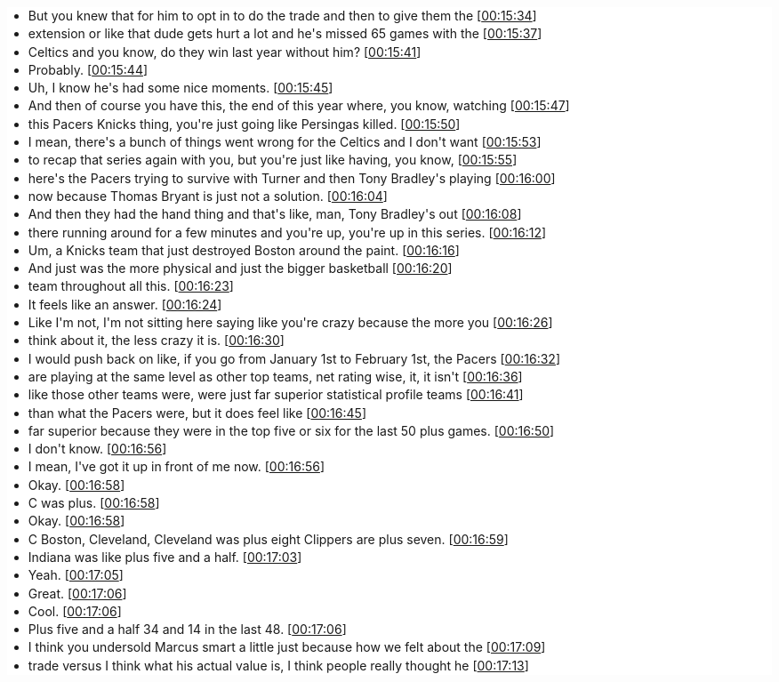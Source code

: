 *  But you knew that for him to opt in to do the trade and then to give them the [[00:15:34](https://www.youtube.com/watch?v=SgZSeDb15aM&t=934.94s)]
*  extension or like that dude gets hurt a lot and he's missed 65 games with the [[00:15:37](https://www.youtube.com/watch?v=SgZSeDb15aM&t=937.98s)]
*  Celtics and you know, do they win last year without him? [[00:15:41](https://www.youtube.com/watch?v=SgZSeDb15aM&t=941.42s)]
*  Probably. [[00:15:44](https://www.youtube.com/watch?v=SgZSeDb15aM&t=944.62s)]
*  Uh, I know he's had some nice moments. [[00:15:45](https://www.youtube.com/watch?v=SgZSeDb15aM&t=945.3s)]
*  And then of course you have this, the end of this year where, you know, watching [[00:15:47](https://www.youtube.com/watch?v=SgZSeDb15aM&t=947.18s)]
*  this Pacers Knicks thing, you're just going like Persingas killed. [[00:15:50](https://www.youtube.com/watch?v=SgZSeDb15aM&t=950.9s)]
*  I mean, there's a bunch of things went wrong for the Celtics and I don't want [[00:15:53](https://www.youtube.com/watch?v=SgZSeDb15aM&t=953.62s)]
*  to recap that series again with you, but you're just like having, you know, [[00:15:55](https://www.youtube.com/watch?v=SgZSeDb15aM&t=955.7s)]
*  here's the Pacers trying to survive with Turner and then Tony Bradley's playing [[00:16:00](https://www.youtube.com/watch?v=SgZSeDb15aM&t=960.5s)]
*  now because Thomas Bryant is just not a solution. [[00:16:04](https://www.youtube.com/watch?v=SgZSeDb15aM&t=964.5s)]
*  And then they had the hand thing and that's like, man, Tony Bradley's out [[00:16:08](https://www.youtube.com/watch?v=SgZSeDb15aM&t=968.62s)]
*  there running around for a few minutes and you're up, you're up in this series. [[00:16:12](https://www.youtube.com/watch?v=SgZSeDb15aM&t=972.3000000000001s)]
*  Um, a Knicks team that just destroyed Boston around the paint. [[00:16:16](https://www.youtube.com/watch?v=SgZSeDb15aM&t=976.34s)]
*  And just was the more physical and just the bigger basketball [[00:16:20](https://www.youtube.com/watch?v=SgZSeDb15aM&t=980.62s)]
*  team throughout all this. [[00:16:23](https://www.youtube.com/watch?v=SgZSeDb15aM&t=983.5s)]
*  It feels like an answer. [[00:16:24](https://www.youtube.com/watch?v=SgZSeDb15aM&t=984.38s)]
*  Like I'm not, I'm not sitting here saying like you're crazy because the more you [[00:16:26](https://www.youtube.com/watch?v=SgZSeDb15aM&t=986.9s)]
*  think about it, the less crazy it is. [[00:16:30](https://www.youtube.com/watch?v=SgZSeDb15aM&t=990.8199999999999s)]
*  I would push back on like, if you go from January 1st to February 1st, the Pacers [[00:16:32](https://www.youtube.com/watch?v=SgZSeDb15aM&t=992.9799999999999s)]
*  are playing at the same level as other top teams, net rating wise, it, it isn't [[00:16:36](https://www.youtube.com/watch?v=SgZSeDb15aM&t=996.9399999999999s)]
*  like those other teams were, were just far superior statistical profile teams [[00:16:41](https://www.youtube.com/watch?v=SgZSeDb15aM&t=1001.8599999999999s)]
*  than what the Pacers were, but it does feel like [[00:16:45](https://www.youtube.com/watch?v=SgZSeDb15aM&t=1005.8599999999999s)]
*  far superior because they were in the top five or six for the last 50 plus games. [[00:16:50](https://www.youtube.com/watch?v=SgZSeDb15aM&t=1010.18s)]
*  I don't know. [[00:16:56](https://www.youtube.com/watch?v=SgZSeDb15aM&t=1016.2199999999999s)]
*  I mean, I've got it up in front of me now. [[00:16:56](https://www.youtube.com/watch?v=SgZSeDb15aM&t=1016.66s)]
*  Okay. [[00:16:58](https://www.youtube.com/watch?v=SgZSeDb15aM&t=1018.02s)]
*  C was plus. [[00:16:58](https://www.youtube.com/watch?v=SgZSeDb15aM&t=1018.3s)]
*  Okay. [[00:16:58](https://www.youtube.com/watch?v=SgZSeDb15aM&t=1018.9399999999999s)]
*  C Boston, Cleveland, Cleveland was plus eight Clippers are plus seven. [[00:16:59](https://www.youtube.com/watch?v=SgZSeDb15aM&t=1019.0999999999999s)]
*  Indiana was like plus five and a half. [[00:17:03](https://www.youtube.com/watch?v=SgZSeDb15aM&t=1023.9799999999999s)]
*  Yeah. [[00:17:05](https://www.youtube.com/watch?v=SgZSeDb15aM&t=1025.82s)]
*  Great. [[00:17:06](https://www.youtube.com/watch?v=SgZSeDb15aM&t=1026.3799999999999s)]
*  Cool. [[00:17:06](https://www.youtube.com/watch?v=SgZSeDb15aM&t=1026.62s)]
*  Plus five and a half 34 and 14 in the last 48. [[00:17:06](https://www.youtube.com/watch?v=SgZSeDb15aM&t=1026.8999999999999s)]
*  I think you undersold Marcus smart a little just because how we felt about the [[00:17:09](https://www.youtube.com/watch?v=SgZSeDb15aM&t=1029.98s)]
*  trade versus I think what his actual value is, I think people really thought he [[00:17:13](https://www.youtube.com/watch?v=SgZSeDb15aM&t=1033.86s)]